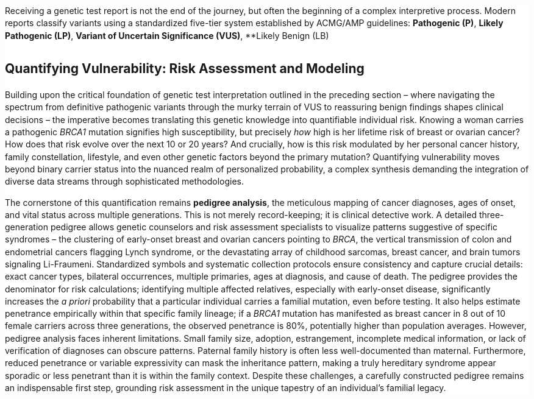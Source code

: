 Receiving a genetic test report is not the end of the journey, but often the beginning of a complex interpretive process. Modern reports classify variants using a standardized five-tier system established by ACMG/AMP guidelines: **Pathogenic (P)**, **Likely Pathogenic (LP)**, **Variant of Uncertain Significance (VUS)**, **Likely Benign (LB)

## Quantifying Vulnerability: Risk Assessment and Modeling

Building upon the critical foundation of genetic test interpretation outlined in the preceding section – where navigating the spectrum from definitive pathogenic variants through the murky terrain of VUS to reassuring benign findings shapes clinical decisions – the imperative becomes translating this genetic knowledge into quantifiable individual risk. Knowing a woman carries a pathogenic *BRCA1* mutation signifies high susceptibility, but precisely *how* high is her lifetime risk of breast or ovarian cancer? How does that risk evolve over the next 10 or 20 years? And crucially, how is this risk modulated by her personal cancer history, family constellation, lifestyle, and even other genetic factors beyond the primary mutation? Quantifying vulnerability moves beyond binary carrier status into the nuanced realm of personalized probability, a complex synthesis demanding the integration of diverse data streams through sophisticated methodologies.

The cornerstone of this quantification remains **pedigree analysis**, the meticulous mapping of cancer diagnoses, ages of onset, and vital status across multiple generations. This is not merely record-keeping; it is clinical detective work. A detailed three-generation pedigree allows genetic counselors and risk assessment specialists to visualize patterns suggestive of specific syndromes – the clustering of early-onset breast and ovarian cancers pointing to *BRCA*, the vertical transmission of colon and endometrial cancers flagging Lynch syndrome, or the devastating array of childhood sarcomas, breast cancer, and brain tumors signaling Li-Fraumeni. Standardized symbols and systematic collection protocols ensure consistency and capture crucial details: exact cancer types, bilateral occurrences, multiple primaries, ages at diagnosis, and cause of death. The pedigree provides the denominator for risk calculations; identifying multiple affected relatives, especially with early-onset disease, significantly increases the *a priori* probability that a particular individual carries a familial mutation, even before testing. It also helps estimate penetrance empirically within that specific family lineage; if a *BRCA1* mutation has manifested as breast cancer in 8 out of 10 female carriers across three generations, the observed penetrance is 80%, potentially higher than population averages. However, pedigree analysis faces inherent limitations. Small family size, adoption, estrangement, incomplete medical information, or lack of verification of diagnoses can obscure patterns. Paternal family history is often less well-documented than maternal. Furthermore, reduced penetrance or variable expressivity can mask the inheritance pattern, making a truly hereditary syndrome appear sporadic or less penetrant than it is within the family context. Despite these challenges, a carefully constructed pedigree remains an indispensable first step, grounding risk assessment in the unique tapestry of an individual’s familial legacy.
